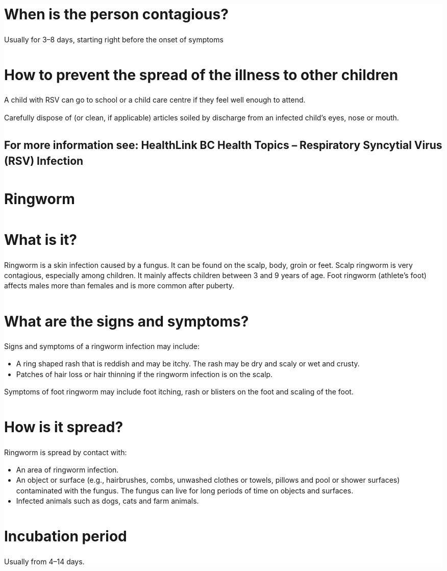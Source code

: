 # When is the person contagious?

Usually for 3–8 days, starting right before the onset of symptoms

# How to prevent the spread of the illness to other children

A child with RSV can go to school or a child care centre if they feel well enough to attend.

Carefully dispose of (or clean, if applicable) articles soiled by discharge from an infected child’s eyes, nose or mouth.

For more information see: HealthLink BC Health Topics – Respiratory Syncytial Virus (RSV) Infection
---
# Ringworm

# What is it?

Ringworm is a skin infection caused by a fungus. It can be found on the scalp, body, groin or feet. Scalp ringworm is very contagious, especially among children. It mainly affects children between 3 and 9 years of age. Foot ringworm (athlete’s foot) affects males more than females and is more common after puberty.

# What are the signs and symptoms?

Signs and symptoms of a ringworm infection may include:

- A ring shaped rash that is reddish and may be itchy. The rash may be dry and scaly or wet and crusty.
- Patches of hair loss or hair thinning if the ringworm infection is on the scalp.

Symptoms of foot ringworm may include foot itching, rash or blisters on the foot and scaling of the foot.

# How is it spread?

Ringworm is spread by contact with:

- An area of ringworm infection.
- An object or surface (e.g., hairbrushes, combs, unwashed clothes or towels, pillows and pool or shower surfaces) contaminated with the fungus. The fungus can live for long periods of time on objects and surfaces.
- Infected animals such as dogs, cats and farm animals.

# Incubation period

Usually from 4–14 days.
